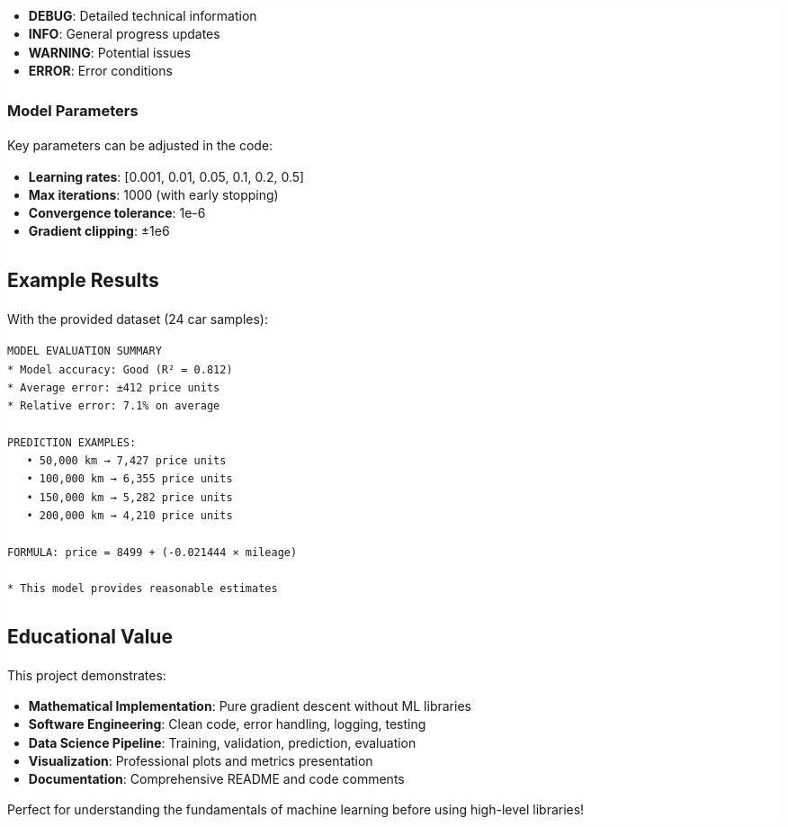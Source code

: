 - **DEBUG**: Detailed technical information
- **INFO**: General progress updates  
- **WARNING**: Potential issues
- **ERROR**: Error conditions

### Model Parameters

Key parameters can be adjusted in the code:

- **Learning rates**: [0.001, 0.01, 0.05, 0.1, 0.2, 0.5]
- **Max iterations**: 1000 (with early stopping)
- **Convergence tolerance**: 1e-6
- **Gradient clipping**: ±1e6

## Example Results

With the provided dataset (24 car samples):

```
MODEL EVALUATION SUMMARY
* Model accuracy: Good (R² = 0.812)
* Average error: ±412 price units  
* Relative error: 7.1% on average

PREDICTION EXAMPLES:
   • 50,000 km → 7,427 price units
   • 100,000 km → 6,355 price units
   • 150,000 km → 5,282 price units
   • 200,000 km → 4,210 price units

FORMULA: price = 8499 + (-0.021444 × mileage)

* This model provides reasonable estimates
```

## Educational Value

This project demonstrates:

- **Mathematical Implementation**: Pure gradient descent without ML libraries
- **Software Engineering**: Clean code, error handling, logging, testing
- **Data Science Pipeline**: Training, validation, prediction, evaluation
- **Visualization**: Professional plots and metrics presentation
- **Documentation**: Comprehensive README and code comments

Perfect for understanding the fundamentals of machine learning before using high-level libraries!
